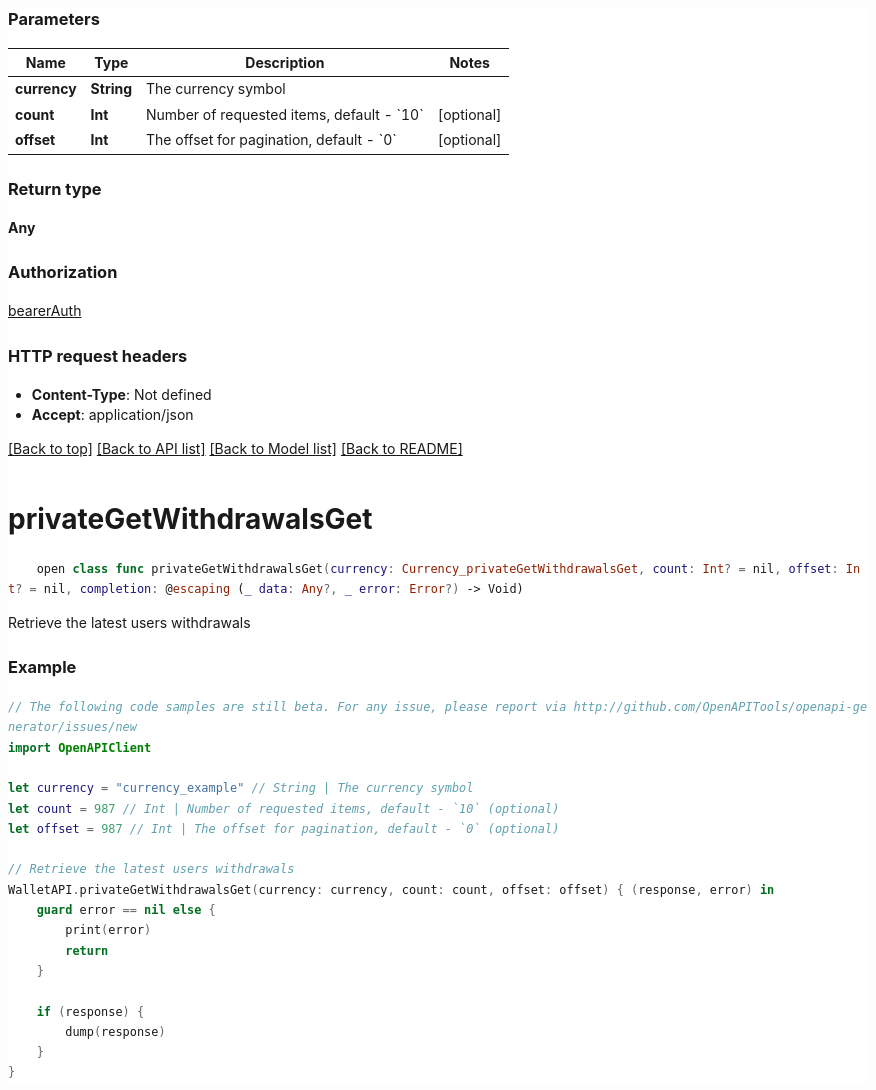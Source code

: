 ### Parameters

Name | Type | Description  | Notes
------------- | ------------- | ------------- | -------------
 **currency** | **String** | The currency symbol | 
 **count** | **Int** | Number of requested items, default - &#x60;10&#x60; | [optional] 
 **offset** | **Int** | The offset for pagination, default - &#x60;0&#x60; | [optional] 

### Return type

**Any**

### Authorization

[bearerAuth](../README.md#bearerAuth)

### HTTP request headers

 - **Content-Type**: Not defined
 - **Accept**: application/json

[[Back to top]](#) [[Back to API list]](../README.md#documentation-for-api-endpoints) [[Back to Model list]](../README.md#documentation-for-models) [[Back to README]](../README.md)

# **privateGetWithdrawalsGet**
```swift
    open class func privateGetWithdrawalsGet(currency: Currency_privateGetWithdrawalsGet, count: Int? = nil, offset: Int? = nil, completion: @escaping (_ data: Any?, _ error: Error?) -> Void)
```

Retrieve the latest users withdrawals

### Example 
```swift
// The following code samples are still beta. For any issue, please report via http://github.com/OpenAPITools/openapi-generator/issues/new
import OpenAPIClient

let currency = "currency_example" // String | The currency symbol
let count = 987 // Int | Number of requested items, default - `10` (optional)
let offset = 987 // Int | The offset for pagination, default - `0` (optional)

// Retrieve the latest users withdrawals
WalletAPI.privateGetWithdrawalsGet(currency: currency, count: count, offset: offset) { (response, error) in
    guard error == nil else {
        print(error)
        return
    }

    if (response) {
        dump(response)
    }
}
```
